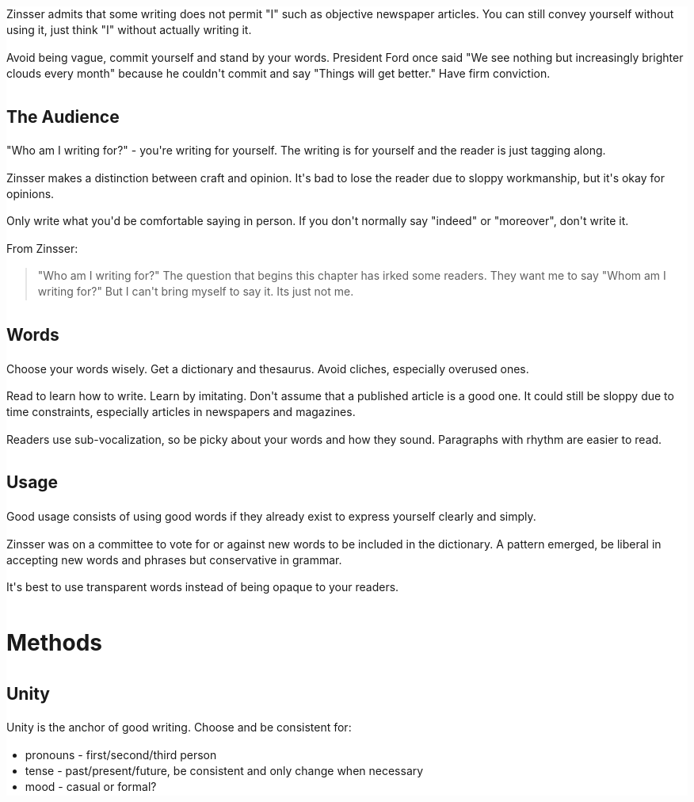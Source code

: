 Zinsser admits that some writing does not permit "I" such as objective newspaper articles. You can
still convey yourself without using it, just think "I" without actually writing it.

Avoid being vague, commit yourself and stand by your words. President Ford once said "We see nothing
but increasingly brighter clouds every month" because he couldn't commit and say "Things will get
better." Have firm conviction.

## The Audience
"Who am I writing for?" - you're writing for yourself. The writing is for yourself and the reader is
just tagging along.

Zinsser makes a distinction between craft and opinion. It's bad to lose the reader due to sloppy
workmanship, but it's okay for opinions.

Only write what you'd be comfortable saying in person. If you don't normally say "indeed" or
"moreover", don't write it.

From Zinsser:

> "Who am I writing for?" The question that begins this chapter has irked some
> readers. They want me to say "Whom am I writing for?" But I can't bring myself
> to say it. Its just not me.

## Words
Choose your words wisely. Get a dictionary and thesaurus. Avoid cliches, especially overused ones.

Read to learn how to write. Learn by imitating. Don't assume that a published article is a good one.
It could still be sloppy due to time constraints, especially articles in newspapers and magazines.

Readers use sub-vocalization, so be picky about your words and how they sound. Paragraphs with
rhythm are easier to read.

## Usage
Good usage consists of using good words if they already exist to express yourself clearly and
simply.

Zinsser was on a committee to vote for or against new words to be included in the dictionary. A
pattern emerged, be liberal in accepting new words and phrases but conservative in grammar.

It's best to use transparent words instead of being opaque to your readers.

# Methods

## Unity
Unity is the anchor of good writing. Choose and be consistent for:

* pronouns - first/second/third person
* tense - past/present/future, be consistent and only change when necessary
* mood - casual or formal?
